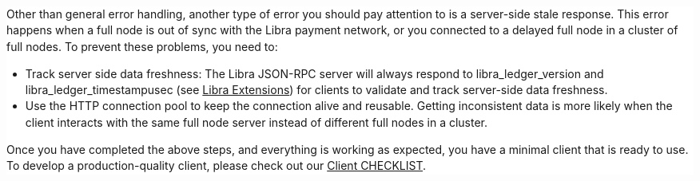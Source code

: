 Other than general error handling, another type of error you should pay attention to is a server-side stale response. This error happens when a full node is out of sync with the Libra payment network, or you connected to a delayed full node in a cluster of full nodes. To prevent these problems, you need to:
* Track server side data freshness: The Libra JSON-RPC server will always respond to libra_ledger_version and libra_ledger_timestampusec (see [Libra Extensions](https://github.com/libra/libra/blob/master/json-rpc/json-rpc-spec.md#libra-extensions)) for clients to validate and track server-side data freshness.
* Use the HTTP connection pool to keep the connection alive and reusable. Getting inconsistent data is more likely when the client interacts with the same full node server instead of different full nodes in a cluster.

Once you have completed the above steps, and everything is working as expected, you have a minimal client that is ready to use. To develop a production-quality client, please check out our [Client CHECKLIST](https://github.com/libra/libra/blob/master/json-rpc/docs/client_checklist.md).
